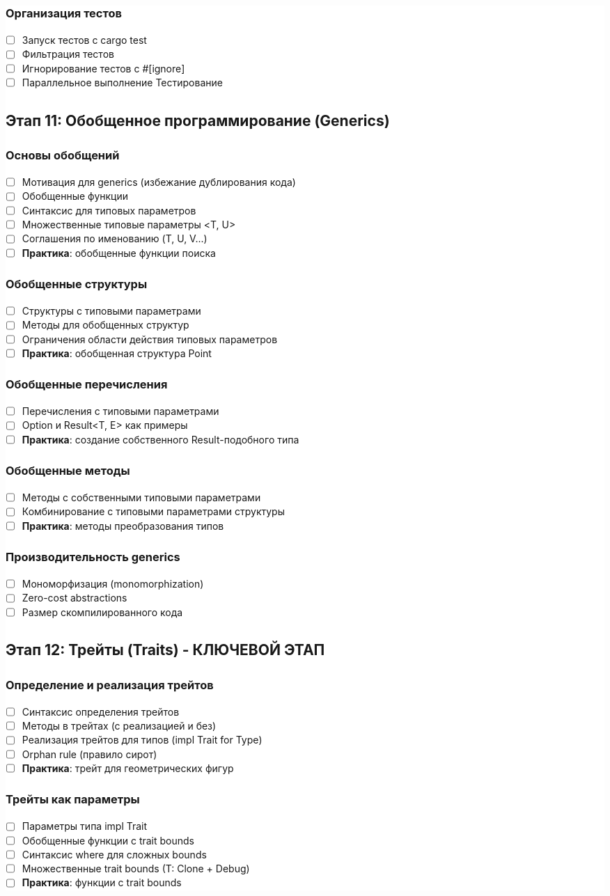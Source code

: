 ### Организация тестов
- [ ] Запуск тестов с cargo test
- [ ] Фильтрация тестов
- [ ] Игнорирование тестов с #[ignore]
- [ ] Параллельное выполнение Тестирование

## Этап 11: Обобщенное программирование (Generics)

### Основы обобщений
- [ ] Мотивация для generics (избежание дублирования кода)
- [ ] Обобщенные функции
- [ ] Синтаксис <T> для типовых параметров
- [ ] Множественные типовые параметры <T, U>
- [ ] Соглашения по именованию (T, U, V...)
- [ ] **Практика**: обобщенные функции поиска

### Обобщенные структуры
- [ ] Структуры с типовыми параметрами
- [ ] Методы для обобщенных структур
- [ ] Ограничения области действия типовых параметров
- [ ] **Практика**: обобщенная структура Point<T>

### Обобщенные перечисления
- [ ] Перечисления с типовыми параметрами
- [ ] Option<T> и Result<T, E> как примеры
- [ ] **Практика**: создание собственного Result-подобного типа

### Обобщенные методы
- [ ] Методы с собственными типовыми параметрами
- [ ] Комбинирование с типовыми параметрами структуры
- [ ] **Практика**: методы преобразования типов

### Производительность generics
- [ ] Мономорфизация (monomorphization)
- [ ] Zero-cost abstractions
- [ ] Размер скомпилированного кода

## Этап 12: Трейты (Traits) - КЛЮЧЕВОЙ ЭТАП

### Определение и реализация трейтов
- [ ] Синтаксис определения трейтов
- [ ] Методы в трейтах (с реализацией и без)
- [ ] Реализация трейтов для типов (impl Trait for Type)
- [ ] Orphan rule (правило сирот)
- [ ] **Практика**: трейт для геометрических фигур

### Трейты как параметры
- [ ] Параметры типа impl Trait
- [ ] Обобщенные функции с trait bounds
- [ ] Синтаксис where для сложных bounds
- [ ] Множественные trait bounds (T: Clone + Debug)
- [ ] **Практика**: функции с trait bounds
